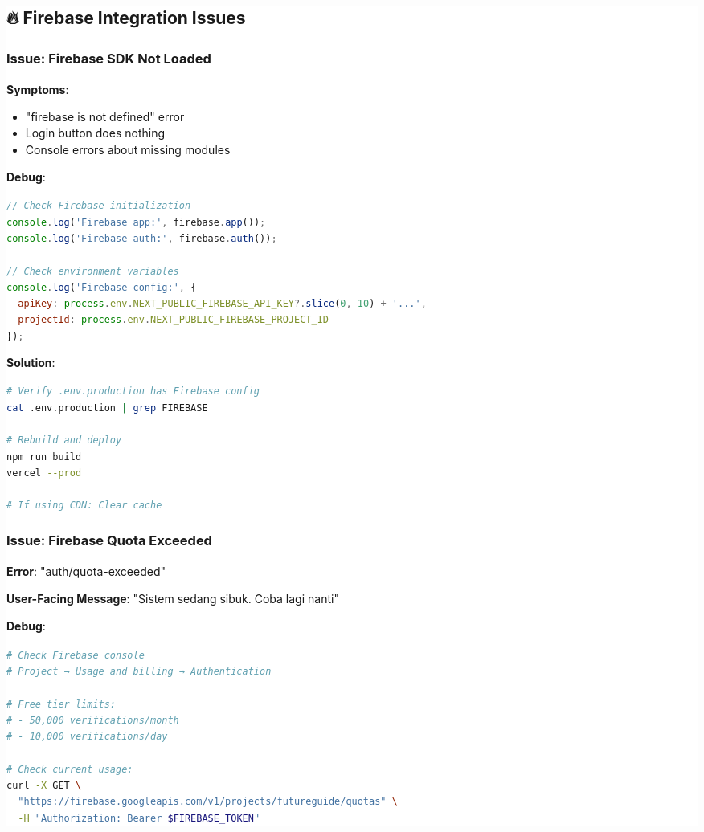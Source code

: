 
## 🔥 Firebase Integration Issues

### Issue: Firebase SDK Not Loaded

**Symptoms**:
- "firebase is not defined" error
- Login button does nothing
- Console errors about missing modules

**Debug**:
```javascript
// Check Firebase initialization
console.log('Firebase app:', firebase.app());
console.log('Firebase auth:', firebase.auth());

// Check environment variables
console.log('Firebase config:', {
  apiKey: process.env.NEXT_PUBLIC_FIREBASE_API_KEY?.slice(0, 10) + '...',
  projectId: process.env.NEXT_PUBLIC_FIREBASE_PROJECT_ID
});
```

**Solution**:
```bash
# Verify .env.production has Firebase config
cat .env.production | grep FIREBASE

# Rebuild and deploy
npm run build
vercel --prod

# If using CDN: Clear cache
```

### Issue: Firebase Quota Exceeded

**Error**: "auth/quota-exceeded"

**User-Facing Message**: "Sistem sedang sibuk. Coba lagi nanti"

**Debug**:
```bash
# Check Firebase console
# Project → Usage and billing → Authentication

# Free tier limits:
# - 50,000 verifications/month
# - 10,000 verifications/day

# Check current usage:
curl -X GET \
  "https://firebase.googleapis.com/v1/projects/futureguide/quotas" \
  -H "Authorization: Bearer $FIREBASE_TOKEN"
```
